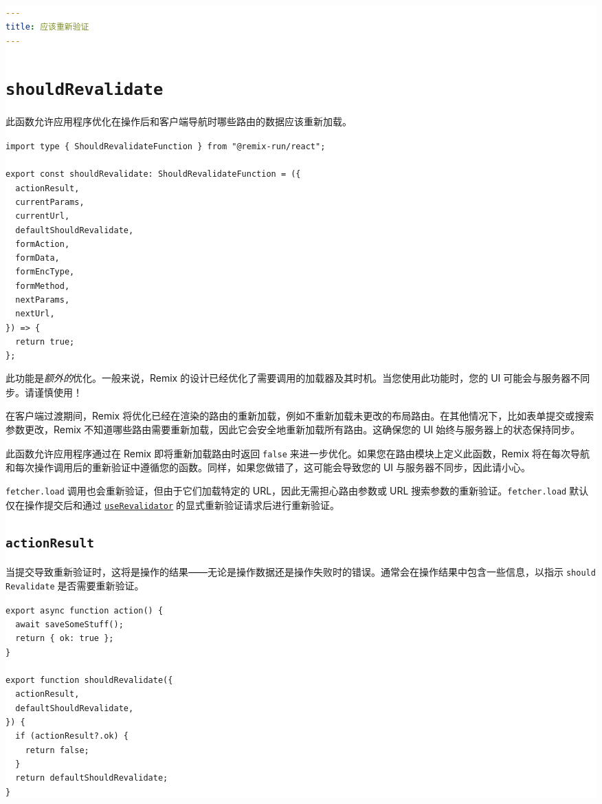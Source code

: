 ```yaml
---
title: 应该重新验证
---
```


# `shouldRevalidate`

此函数允许应用程序优化在操作后和客户端导航时哪些路由的数据应该重新加载。

```tsx
import type { ShouldRevalidateFunction } from "@remix-run/react";

export const shouldRevalidate: ShouldRevalidateFunction = ({
  actionResult,
  currentParams,
  currentUrl,
  defaultShouldRevalidate,
  formAction,
  formData,
  formEncType,
  formMethod,
  nextParams,
  nextUrl,
}) => {
  return true;
};
```

<docs-warning>此功能是<i>额外的</i>优化。一般来说，Remix 的设计已经优化了需要调用的加载器及其时机。当您使用此功能时，您的 UI 可能会与服务器不同步。请谨慎使用！</docs-warning>

在客户端过渡期间，Remix 将优化已经在渲染的路由的重新加载，例如不重新加载未更改的布局路由。在其他情况下，比如表单提交或搜索参数更改，Remix 不知道哪些路由需要重新加载，因此它会安全地重新加载所有路由。这确保您的 UI 始终与服务器上的状态保持同步。

此函数允许应用程序通过在 Remix 即将重新加载路由时返回 `false` 来进一步优化。如果您在路由模块上定义此函数，Remix 将在每次导航和每次操作调用后的重新验证中遵循您的函数。同样，如果您做错了，这可能会导致您的 UI 与服务器不同步，因此请小心。

`fetcher.load` 调用也会重新验证，但由于它们加载特定的 URL，因此无需担心路由参数或 URL 搜索参数的重新验证。`fetcher.load` 默认仅在操作提交后和通过 [`useRevalidator`][userevalidator] 的显式重新验证请求后进行重新验证。

## `actionResult`

当提交导致重新验证时，这将是操作的结果——无论是操作数据还是操作失败时的错误。通常会在操作结果中包含一些信息，以指示 `shouldRevalidate` 是否需要重新验证。

```tsx
export async function action() {
  await saveSomeStuff();
  return { ok: true };
}

export function shouldRevalidate({
  actionResult,
  defaultShouldRevalidate,
}) {
  if (actionResult?.ok) {
    return false;
  }
  return defaultShouldRevalidate;
}
```


[url-params]: ../file-conventions/routes#dynamic-segments
[userevalidator]: ../hooks/use-revalidator